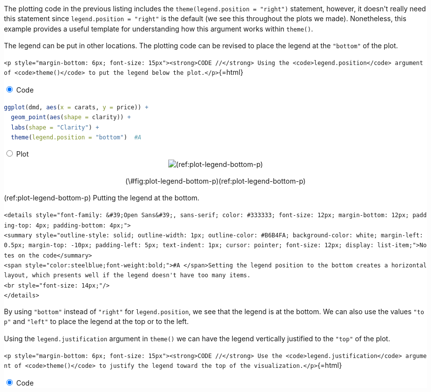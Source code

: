 
The plotting code in the previous listing includes the `theme(legend.position = "right")` statement, however, it doesn't really need this statement since `legend.position = "right"` is the default (we see this throughout the plots we made). Nonetheless, this example provides a useful template for understanding how this argument works within `theme()`.

The legend can be put in other locations. The plotting code can be revised to place the legend at the `"bottom"` of the plot.

<span id="fig:plot-legend-bottom-p"></span>
`<p style="margin-bottom: 6px; font-size: 15px"><strong>CODE //</strong> Using the <code>legend.position</code> argument of <code>theme()</code> to put the legend below the plot.</p>`{=html}
<div class="ggtab">
<input type="radio" name="plot-legend-bottom-tab" id="plot-legend-bottom-c" checked="checked">
<label for="plot-legend-bottom-c">Code</label>
<div class="tab">

```r
ggplot(dmd, aes(x = carats, y = price)) +
  geom_point(aes(shape = clarity)) +
  labs(shape = "Clarity") +
  theme(legend.position = "bottom")  #A
```
</div>
<input type="radio" name="plot-legend-bottom-tab" id="plot-legend-bottom-p">
<label for="plot-legend-bottom-p">Plot</label>
<div class="tab">
<div class="figure" style="text-align: center">
<img src="careful_counting_patterns_files/figure-html/plot-legend-bottom-p-1.png" alt="(ref:plot-legend-bottom-p)" width="70%" />
<p class="caption">(\#fig:plot-legend-bottom-p)(ref:plot-legend-bottom-p)</p>
</div>
(ref:plot-legend-bottom-p) Putting the legend at the bottom.
</div>
</div>

```{=html}
<details style="font-family: &#39;Open Sans&#39;, sans-serif; color: #333333; font-size: 12px; margin-bottom: 12px; padding-top: 4px; padding-bottom: 4px;">
<summary style="outline-style: solid; outline-width: 1px; outline-color: #B6B4FA; background-color: white; margin-left: 0.5px; margin-top: -10px; padding-left: 5px; text-indent: 1px; cursor: pointer; font-size: 12px; display: list-item;">Notes on the code</summary>
<span style="color:steelblue;font-weight:bold;">#A </span>Setting the legend position to the bottom creates a horizontal layout, which presents well if the legend doesn't have too many items.
<br style="font-size: 14px;"/>
</details>
```


By using `"bottom"` instead of `"right"` for `legend.position`, we see that the legend is at the bottom. We can also use the values `"top"` and `"left"` to place the legend at the top or to the left.

Using the `legend.justification` argument in `theme()` we can have the legend vertically justified to the `"top"` of the plot.

<span id="fig:plot-legend-just-top-p"></span>
`<p style="margin-bottom: 6px; font-size: 15px"><strong>CODE //</strong> Use the <code>legend.justification</code> argument of <code>theme()</code> to justify the legend toward the top of the visualization.</p>`{=html}
<div class="ggtab">
<input type="radio" name="plot-legend-just-top-tab" id="plot-legend-just-top-c" checked="checked">
<label for="plot-legend-just-top-c">Code</label>
<div class="tab">
